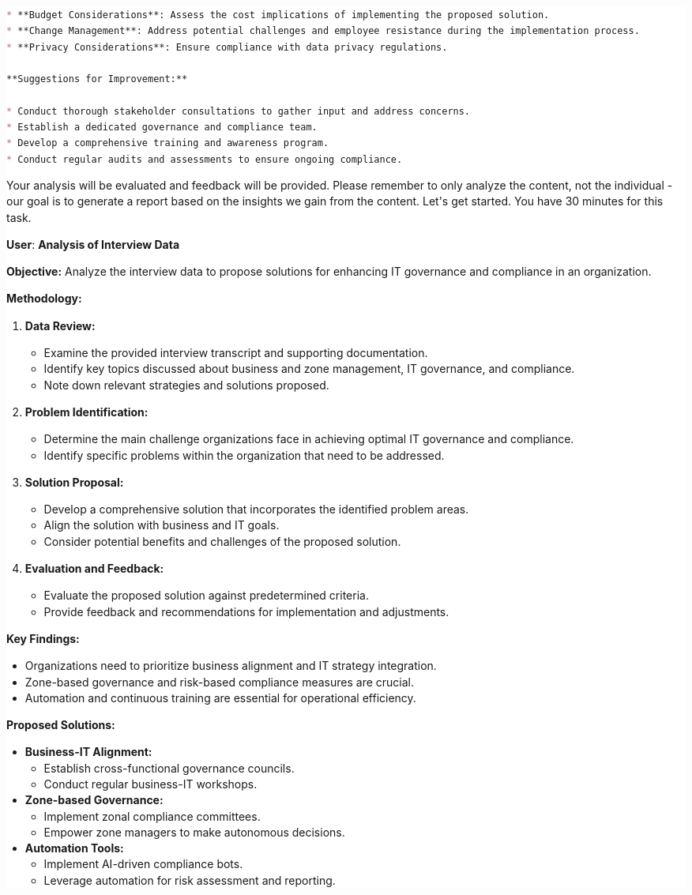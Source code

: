  ```md
* **Budget Considerations**: Assess the cost implications of implementing the proposed solution.
* **Change Management**: Address potential challenges and employee resistance during the implementation process.
* **Privacy Considerations**: Ensure compliance with data privacy regulations.

**Suggestions for Improvement:**

* Conduct thorough stakeholder consultations to gather input and address concerns.
* Establish a dedicated governance and compliance team.
* Develop a comprehensive training and awareness program.
* Conduct regular audits and assessments to ensure ongoing compliance. 
``` 


 Your analysis will be evaluated and feedback will be provided. Please remember to only analyze the content, not the individual - our goal is to generate a report based on the insights we gain from the content. Let's get started. You have 30 minutes for this task.

**User**: **Analysis of Interview Data**

**Objective:** Analyze the interview data to propose solutions for enhancing IT governance and compliance in an organization.

**Methodology:**

1. **Data Review:**
   - Examine the provided interview transcript and supporting documentation.
   - Identify key topics discussed about business and zone management, IT governance, and compliance.
   - Note down relevant strategies and solutions proposed.

2. **Problem Identification:**
   - Determine the main challenge organizations face in achieving optimal IT governance and compliance.
   - Identify specific problems within the organization that need to be addressed.

3. **Solution Proposal:**
   - Develop a comprehensive solution that incorporates the identified problem areas.
   - Align the solution with business and IT goals.
   - Consider potential benefits and challenges of the proposed solution.

4. **Evaluation and Feedback:**
   - Evaluate the proposed solution against predetermined criteria.
   - Provide feedback and recommendations for implementation and adjustments.

**Key Findings:**

* Organizations need to prioritize business alignment and IT strategy integration.
* Zone-based governance and risk-based compliance measures are crucial.
* Automation and continuous training are essential for operational efficiency.


**Proposed Solutions:**

* **Business-IT Alignment:**
    - Establish cross-functional governance councils.
    - Conduct regular business-IT workshops.
* **Zone-based Governance:**
    - Implement zonal compliance committees.
    - Empower zone managers to make autonomous decisions.
* **Automation Tools:**
    - Implement AI-driven compliance bots.
    - Leverage automation for risk assessment and reporting.
